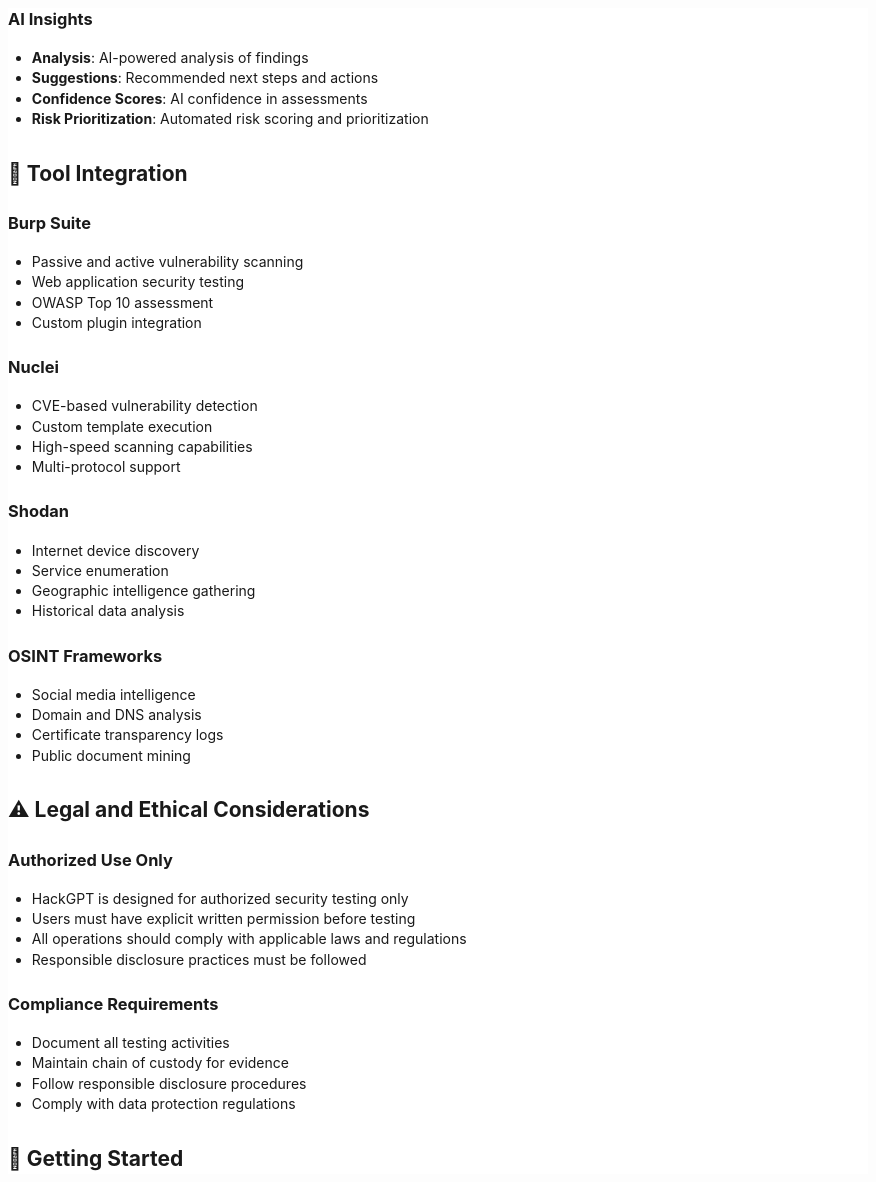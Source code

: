 ### **AI Insights**
- **Analysis**: AI-powered analysis of findings
- **Suggestions**: Recommended next steps and actions
- **Confidence Scores**: AI confidence in assessments
- **Risk Prioritization**: Automated risk scoring and prioritization

## 🔗 **Tool Integration**

### **Burp Suite**
- Passive and active vulnerability scanning
- Web application security testing
- OWASP Top 10 assessment
- Custom plugin integration

### **Nuclei**
- CVE-based vulnerability detection
- Custom template execution
- High-speed scanning capabilities
- Multi-protocol support

### **Shodan**
- Internet device discovery
- Service enumeration
- Geographic intelligence gathering
- Historical data analysis

### **OSINT Frameworks**
- Social media intelligence
- Domain and DNS analysis
- Certificate transparency logs
- Public document mining

## ⚠️ **Legal and Ethical Considerations**

### **Authorized Use Only**
- HackGPT is designed for authorized security testing only
- Users must have explicit written permission before testing
- All operations should comply with applicable laws and regulations
- Responsible disclosure practices must be followed

### **Compliance Requirements**
- Document all testing activities
- Maintain chain of custody for evidence
- Follow responsible disclosure procedures
- Comply with data protection regulations

## 🚀 **Getting Started**

